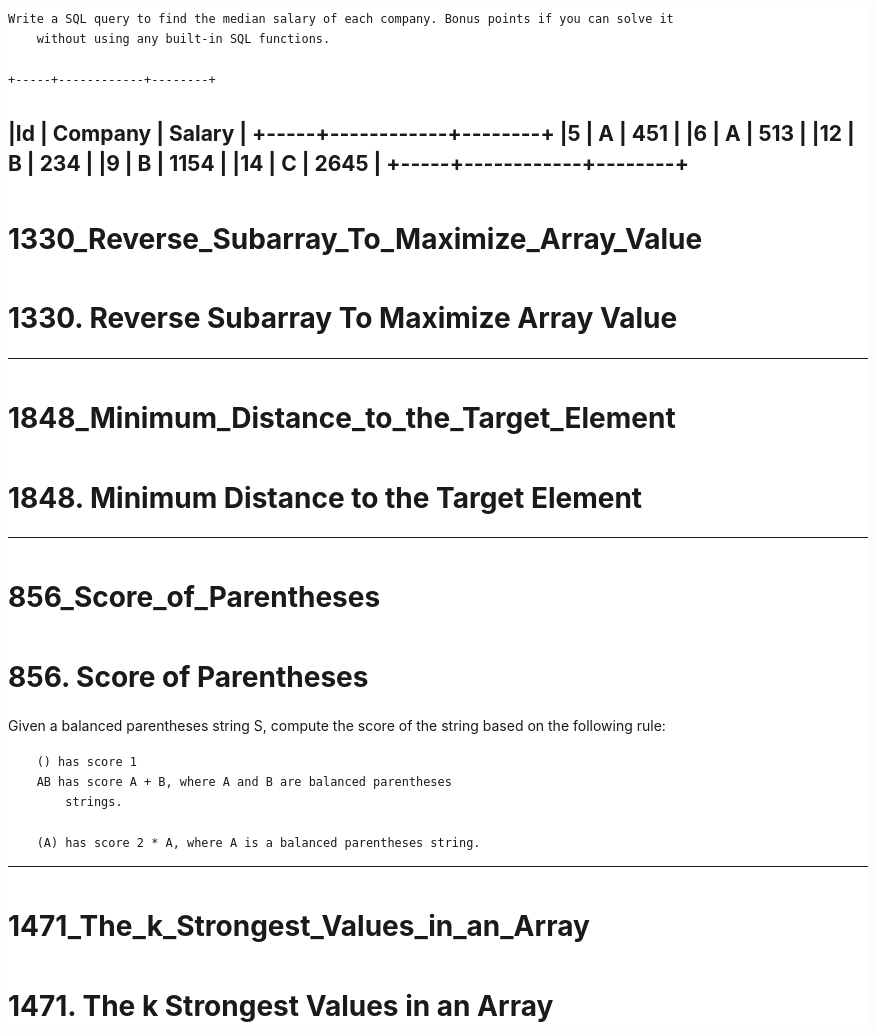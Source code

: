 
    Write a SQL query to find the median salary of each company. Bonus points if you can solve it
        without using any built-in SQL functions.

    +-----+------------+--------+
|Id   | Company    | Salary |
+-----+------------+--------+
|5    | A          | 451    |
|6    | A          | 513    |
|12   | B          | 234    |
|9    | B          | 1154   |
|14   | C          | 2645   |
+-----+------------+--------+
-----------------

# 1330_Reverse_Subarray_To_Maximize_Array_Value
# 1330. Reverse Subarray To Maximize Array Value


-----------------

# 1848_Minimum_Distance_to_the_Target_Element
# 1848. Minimum Distance to the Target Element


-----------------

# 856_Score_of_Parentheses
# 856. Score of Parentheses

Given a balanced parentheses string S, compute the score of the string based on
        the following rule:

    
        () has score 1
        AB has score A + B, where A and B are balanced parentheses
            strings.
        
        (A) has score 2 * A, where A is a balanced parentheses string.
-----------------

# 1471_The_k_Strongest_Values_in_an_Array
# 1471. The k Strongest Values in an Array
